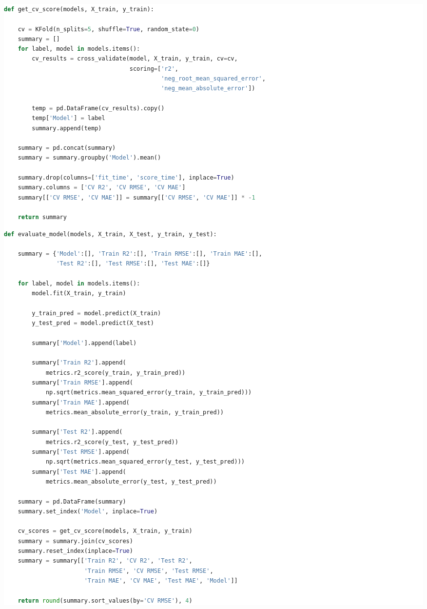 ```python execution={"iopub.execute_input": "2020-10-13T13:29:53.181043Z", "iopub.status.busy": "2020-10-13T13:29:53.181043Z", "iopub.status.idle": "2020-10-13T13:29:53.195221Z", "shell.execute_reply": "2020-10-13T13:29:53.194224Z", "shell.execute_reply.started": "2020-10-13T13:29:53.181043Z"} id="Qp4QHIuFZIuq"
def get_cv_score(models, X_train, y_train):
    
    cv = KFold(n_splits=5, shuffle=True, random_state=0)
    summary = []
    for label, model in models.items():
        cv_results = cross_validate(model, X_train, y_train, cv=cv, 
                                    scoring=['r2',
                                             'neg_root_mean_squared_error',
                                             'neg_mean_absolute_error'])
        
        temp = pd.DataFrame(cv_results).copy()
        temp['Model'] = label
        summary.append(temp)
    
    summary = pd.concat(summary)
    summary = summary.groupby('Model').mean()
    
    summary.drop(columns=['fit_time', 'score_time'], inplace=True)
    summary.columns = ['CV R2', 'CV RMSE', 'CV MAE']
    summary[['CV RMSE', 'CV MAE']] = summary[['CV RMSE', 'CV MAE']] * -1
    
    return summary
```

```python execution={"iopub.execute_input": "2020-10-13T13:29:53.198250Z", "iopub.status.busy": "2020-10-13T13:29:53.197220Z", "iopub.status.idle": "2020-10-13T13:29:53.212177Z", "shell.execute_reply": "2020-10-13T13:29:53.210182Z", "shell.execute_reply.started": "2020-10-13T13:29:53.198250Z"} id="BXEr8F5VZIu0"
def evaluate_model(models, X_train, X_test, y_train, y_test):

    summary = {'Model':[], 'Train R2':[], 'Train RMSE':[], 'Train MAE':[],
               'Test R2':[], 'Test RMSE':[], 'Test MAE':[]}

    for label, model in models.items():
        model.fit(X_train, y_train)

        y_train_pred = model.predict(X_train)
        y_test_pred = model.predict(X_test)

        summary['Model'].append(label)

        summary['Train R2'].append(
            metrics.r2_score(y_train, y_train_pred))
        summary['Train RMSE'].append(
            np.sqrt(metrics.mean_squared_error(y_train, y_train_pred)))
        summary['Train MAE'].append(
            metrics.mean_absolute_error(y_train, y_train_pred))

        summary['Test R2'].append(
            metrics.r2_score(y_test, y_test_pred))
        summary['Test RMSE'].append(
            np.sqrt(metrics.mean_squared_error(y_test, y_test_pred)))
        summary['Test MAE'].append(
            metrics.mean_absolute_error(y_test, y_test_pred))
    
    summary = pd.DataFrame(summary)
    summary.set_index('Model', inplace=True)

    cv_scores = get_cv_score(models, X_train, y_train)
    summary = summary.join(cv_scores)
    summary.reset_index(inplace=True)
    summary = summary[['Train R2', 'CV R2', 'Test R2',
                       'Train RMSE', 'CV RMSE', 'Test RMSE',
                       'Train MAE', 'CV MAE', 'Test MAE', 'Model']]
    
    return round(summary.sort_values(by='CV RMSE'), 4)
```